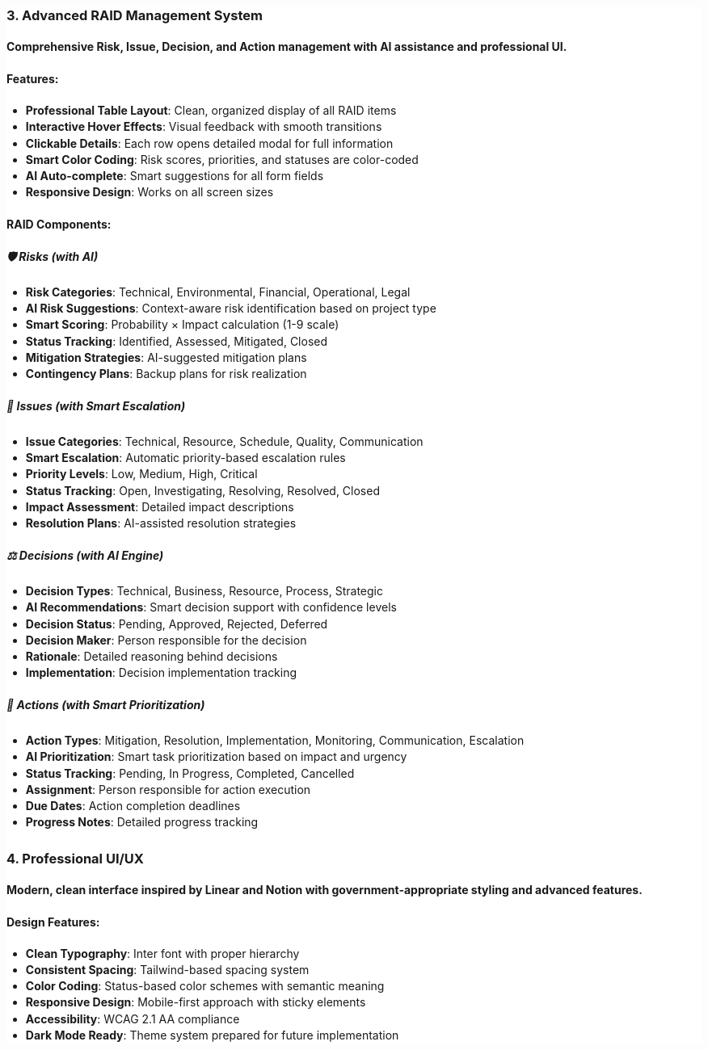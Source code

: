 ### 3. Advanced RAID Management System
**Comprehensive Risk, Issue, Decision, and Action management with AI assistance and professional UI.**

#### Features:
- **Professional Table Layout**: Clean, organized display of all RAID items
- **Interactive Hover Effects**: Visual feedback with smooth transitions
- **Clickable Details**: Each row opens detailed modal for full information
- **Smart Color Coding**: Risk scores, priorities, and statuses are color-coded
- **AI Auto-complete**: Smart suggestions for all form fields
- **Responsive Design**: Works on all screen sizes

#### RAID Components:

##### 🛡️ Risks (with AI)
- **Risk Categories**: Technical, Environmental, Financial, Operational, Legal
- **AI Risk Suggestions**: Context-aware risk identification based on project type
- **Smart Scoring**: Probability × Impact calculation (1-9 scale)
- **Status Tracking**: Identified, Assessed, Mitigated, Closed
- **Mitigation Strategies**: AI-suggested mitigation plans
- **Contingency Plans**: Backup plans for risk realization

##### 🚨 Issues (with Smart Escalation)
- **Issue Categories**: Technical, Resource, Schedule, Quality, Communication
- **Smart Escalation**: Automatic priority-based escalation rules
- **Priority Levels**: Low, Medium, High, Critical
- **Status Tracking**: Open, Investigating, Resolving, Resolved, Closed
- **Impact Assessment**: Detailed impact descriptions
- **Resolution Plans**: AI-assisted resolution strategies

##### ⚖️ Decisions (with AI Engine)
- **Decision Types**: Technical, Business, Resource, Process, Strategic
- **AI Recommendations**: Smart decision support with confidence levels
- **Decision Status**: Pending, Approved, Rejected, Deferred
- **Decision Maker**: Person responsible for the decision
- **Rationale**: Detailed reasoning behind decisions
- **Implementation**: Decision implementation tracking

##### 🎯 Actions (with Smart Prioritization)
- **Action Types**: Mitigation, Resolution, Implementation, Monitoring, Communication, Escalation
- **AI Prioritization**: Smart task prioritization based on impact and urgency
- **Status Tracking**: Pending, In Progress, Completed, Cancelled
- **Assignment**: Person responsible for action execution
- **Due Dates**: Action completion deadlines
- **Progress Notes**: Detailed progress tracking

### 4. Professional UI/UX
**Modern, clean interface inspired by Linear and Notion with government-appropriate styling and advanced features.**

#### Design Features:
- **Clean Typography**: Inter font with proper hierarchy
- **Consistent Spacing**: Tailwind-based spacing system
- **Color Coding**: Status-based color schemes with semantic meaning
- **Responsive Design**: Mobile-first approach with sticky elements
- **Accessibility**: WCAG 2.1 AA compliance
- **Dark Mode Ready**: Theme system prepared for future implementation
